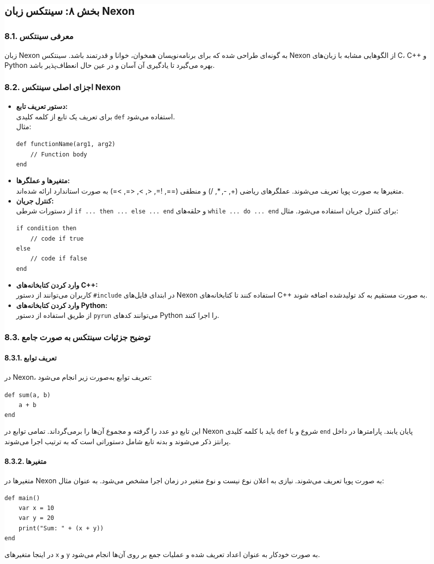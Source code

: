 ## بخش ۸: سینتکس زبان Nexon

### 8.1. معرفی سینتکس
زبان Nexon به گونه‌ای طراحی شده که برای برنامه‌نویسان همخوان، خوانا و قدرتمند باشد. سینتکس Nexon از الگوهایی مشابه با زبان‌های C، C++ و Python بهره می‌گیرد تا یادگیری آن آسان و در عین حال انعطاف‌پذیر باشد.

### 8.2. اجزای اصلی سینتکس Nexon
- **دستور تعریف تابع:**  
  برای تعریف یک تابع از کلمه کلیدی `def` استفاده می‌شود.  
  مثال:
  ```xon
  def functionName(arg1, arg2)
      // Function body
  end
  ```
- **متغیرها و عملگرها:**  
  متغیرها به صورت پویا تعریف می‌شوند. عملگرهای ریاضی (+, -, *, /) و منطقی (==, !=, <, >, <=, >=) به صورت استاندارد ارائه شده‌اند.
- **کنترل جریان:**  
  از دستورات شرطی `if ... then ... else ... end` و حلقه‌های `while ... do ... end` برای کنترل جریان استفاده می‌شود.
  مثال:
  ```xon
  if condition then
      // code if true
  else
      // code if false
  end
  ```
- **وارد کردن کتابخانه‌های C++:**  
  کاربران می‌توانند از دستور `#include` در ابتدای فایل‌های Nexon استفاده کنند تا کتابخانه‌های C++ به صورت مستقیم به کد تولیدشده اضافه شوند.
- **وارد کردن کتابخانه‌های Python:**  
  از طریق استفاده از دستور `pyrun` می‌توانند کدهای Python را اجرا کنند.

### 8.3. توضیح جزئیات سینتکس به صورت جامع

#### 8.3.1. تعریف توابع
در Nexon، تعریف توابع به‌صورت زیر انجام می‌شود:
```xon
def sum(a, b)
    a + b
end
```
این تابع دو عدد را گرفته و مجموع آن‌ها را برمی‌گرداند. تمامی توابع در Nexon باید با کلمه کلیدی `def` شروع و با `end` پایان یابند. پارامترها در داخل پرانتز ذکر می‌شوند و بدنه تابع شامل دستوراتی است که به ترتیب اجرا می‌شوند.

#### 8.3.2. متغیرها
متغیرها در Nexon به صورت پویا تعریف می‌شوند. نیازی به اعلان نوع نیست و نوع متغیر در زمان اجرا مشخص می‌شود. به عنوان مثال:
```xon
def main()
    var x = 10
    var y = 20
    print("Sum: " + (x + y))
end
```
در اینجا متغیرهای `x` و `y` به صورت خودکار به عنوان اعداد تعریف شده و عملیات جمع بر روی آن‌ها انجام می‌شود.
